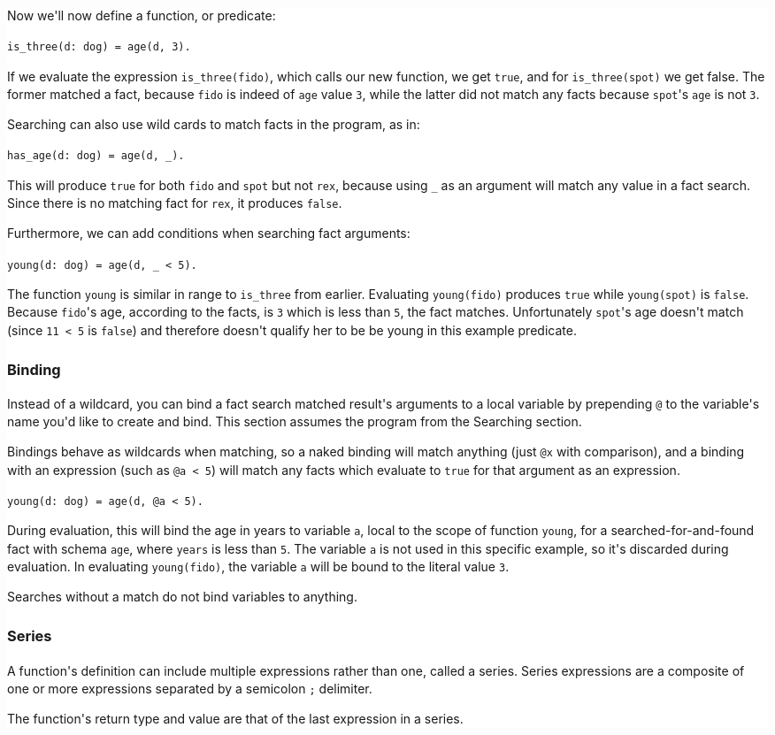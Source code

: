 Now we'll now define a function, or predicate:

```
is_three(d: dog) = age(d, 3).
```

If we evaluate the expression `is_three(fido)`, which calls our new function, we get `true`, and for `is_three(spot)` we get false.  The former matched a fact, because `fido` is indeed of `age` value `3`, while the latter did not match any facts because `spot`'s `age` is not `3`.

Searching can also use wild cards to match facts in the program, as in:

```
has_age(d: dog) = age(d, _).
```

This will produce `true` for both `fido` and `spot` but not `rex`, because using `_` as an argument will match any value in a fact search.  Since there is no matching fact for `rex`, it produces `false`.

Furthermore, we can add conditions when searching fact arguments:

```
young(d: dog) = age(d, _ < 5).
```

The function `young` is similar in range to `is_three` from earlier.  Evaluating `young(fido)` produces `true` while `young(spot)` is `false`.  Because `fido`'s age, according to the facts, is `3` which is less than `5`, the fact matches.  Unfortunately `spot`'s age doesn't match (since `11 < 5` is `false`) and therefore doesn't qualify her to be be young in this example predicate.

### Binding

Instead of a wildcard, you can bind a fact search matched result's arguments to a local variable by prepending `@` to the variable's name you'd like to create and bind.  This section assumes the program from the Searching section.

Bindings behave as wildcards when matching, so a naked binding will match anything (just `@x` with comparison), and a binding with an expression (such as `@a < 5`) will match any facts which evaluate to `true` for that argument as an expression.

```
young(d: dog) = age(d, @a < 5).
```

During evaluation, this will bind the age in years to variable `a`, local to the scope of function `young`, for a searched-for-and-found fact with schema `age`, where `years` is less than `5`.  The variable `a` is not used in this specific example, so it's discarded during evaluation.  In evaluating `young(fido)`, the variable `a` will be bound to the literal value `3`.

Searches without a match do not bind variables to anything.

### Series

A function's definition can include multiple expressions rather than one, called a series.  Series expressions are a composite of one or more expressions separated by a semicolon `;` delimiter.

The function's return type and value are that of the last expression in a series.
